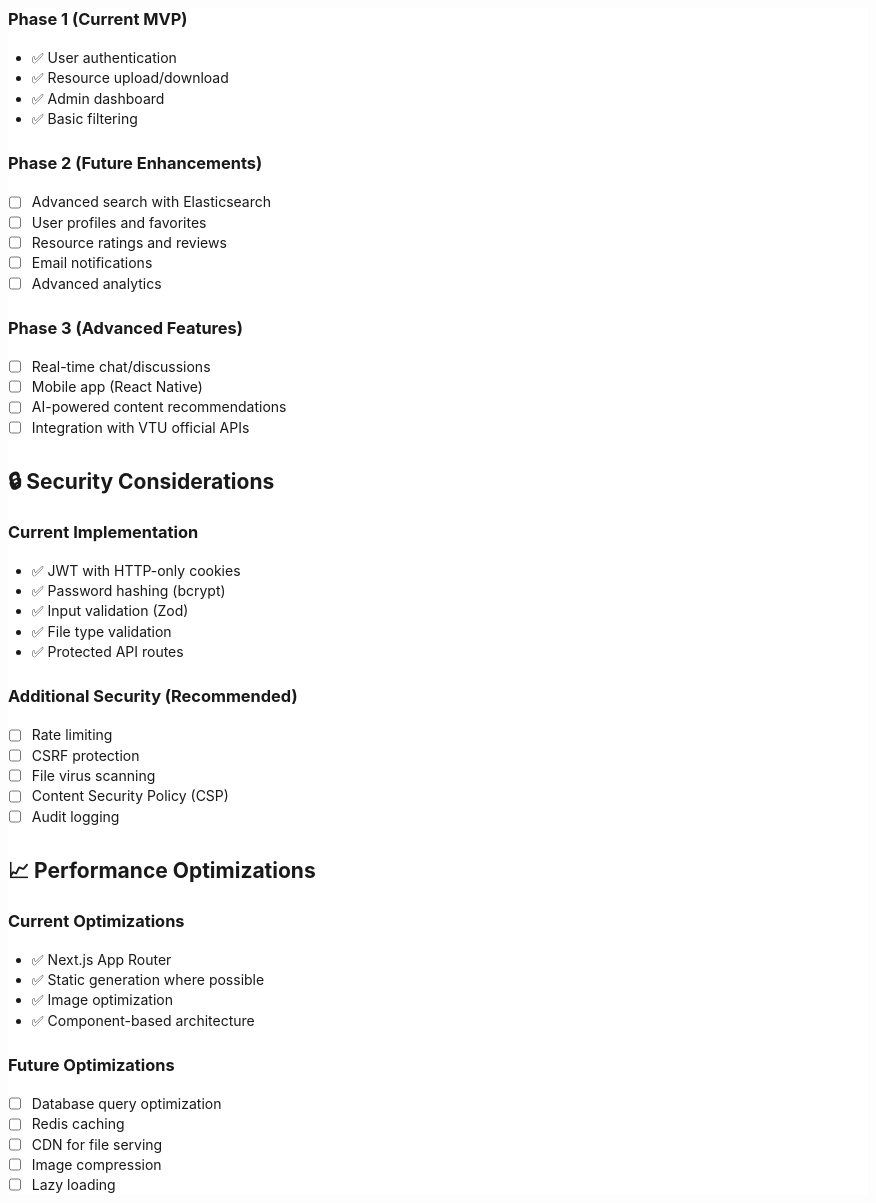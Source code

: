 ### Phase 1 (Current MVP)
- ✅ User authentication
- ✅ Resource upload/download
- ✅ Admin dashboard
- ✅ Basic filtering

### Phase 2 (Future Enhancements)
- [ ] Advanced search with Elasticsearch
- [ ] User profiles and favorites
- [ ] Resource ratings and reviews
- [ ] Email notifications
- [ ] Advanced analytics

### Phase 3 (Advanced Features)
- [ ] Real-time chat/discussions
- [ ] Mobile app (React Native)
- [ ] AI-powered content recommendations
- [ ] Integration with VTU official APIs

## 🔒 Security Considerations

### Current Implementation
- ✅ JWT with HTTP-only cookies
- ✅ Password hashing (bcrypt)
- ✅ Input validation (Zod)
- ✅ File type validation
- ✅ Protected API routes

### Additional Security (Recommended)
- [ ] Rate limiting
- [ ] CSRF protection
- [ ] File virus scanning
- [ ] Content Security Policy (CSP)
- [ ] Audit logging

## 📈 Performance Optimizations

### Current Optimizations
- ✅ Next.js App Router
- ✅ Static generation where possible
- ✅ Image optimization
- ✅ Component-based architecture

### Future Optimizations
- [ ] Database query optimization
- [ ] Redis caching
- [ ] CDN for file serving
- [ ] Image compression
- [ ] Lazy loading
